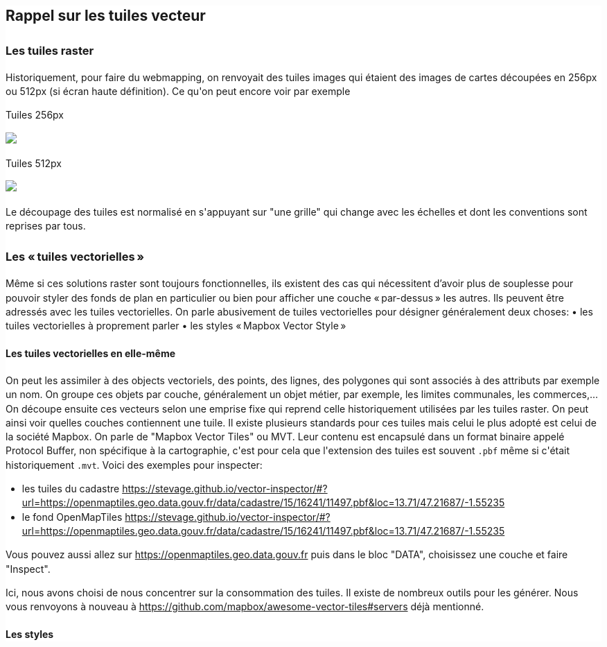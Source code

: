## Rappel sur les tuiles vecteur

### Les tuiles raster

Historiquement, pour faire du webmapping, on renvoyait des tuiles images qui étaient des images de cartes découpées en 256px ou 512px (si écran haute définition). Ce qu'on peut encore voir par exemple

Tuiles 256px

![](https://tile.openstreetmap.org/5/15/11.png)

Tuiles 512px

![](https://d.basemaps.cartocdn.com/light_all/7/63/44@2x.png)

Le découpage des tuiles est normalisé en s'appuyant sur "une grille" qui change avec les échelles et dont les conventions sont reprises par tous.

### Les « tuiles vectorielles »

Même si ces solutions raster sont toujours fonctionnelles, ils existent des cas qui nécessitent d’avoir plus de souplesse pour pouvoir styler des fonds de plan en particulier ou bien pour afficher une couche « par-dessus » les autres. Ils peuvent être adressés avec les tuiles vectorielles. On parle abusivement de tuiles vectorielles pour désigner généralement deux choses:
• les tuiles vectorielles à proprement parler
• les styles « Mapbox Vector Style »


#### Les tuiles vectorielles en elle-même

On peut les assimiler à des objects vectoriels, des points, des lignes, des polygones qui sont associés à des attributs par exemple un nom. On groupe ces objets par couche, généralement un objet métier, par exemple, les limites communales, les commerces,... On découpe ensuite ces vecteurs selon une emprise fixe qui reprend celle historiquement utilisées par les tuiles raster. On peut ainsi voir quelles couches contiennent une tuile. Il existe plusieurs standards pour ces tuiles mais celui le plus adopté est celui de la société Mapbox. On parle de "Mapbox Vector Tiles" ou MVT. Leur contenu est encapsulé dans un format binaire appelé Protocol Buffer, non spécifique à la cartographie, c'est pour cela que l'extension des tuiles est souvent `.pbf` même si c'était historiquement `.mvt`. Voici des exemples pour inspecter:

- les tuiles du cadastre <https://stevage.github.io/vector-inspector/#?url=https://openmaptiles.geo.data.gouv.fr/data/cadastre/15/16241/11497.pbf&loc=13.71/47.21687/-1.55235>
- le fond OpenMapTiles <https://stevage.github.io/vector-inspector/#?url=https://openmaptiles.geo.data.gouv.fr/data/cadastre/15/16241/11497.pbf&loc=13.71/47.21687/-1.55235>

Vous pouvez aussi allez sur <https://openmaptiles.geo.data.gouv.fr> puis dans le bloc "DATA", choisissez une couche et faire "Inspect".

Ici, nous avons choisi de nous concentrer sur la consommation des tuiles. Il existe de nombreux outils pour les générer. Nous vous renvoyons à nouveau à <https://github.com/mapbox/awesome-vector-tiles#servers> déjà mentionné.

#### Les styles 
